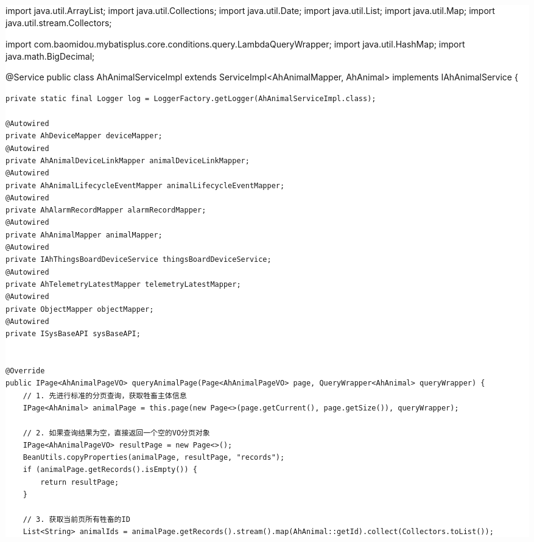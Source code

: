 import java.util.ArrayList;
import java.util.Collections;
import java.util.Date;
import java.util.List;
import java.util.Map;
import java.util.stream.Collectors;

import com.baomidou.mybatisplus.core.conditions.query.LambdaQueryWrapper;
import java.util.HashMap;
import java.math.BigDecimal;


@Service
public class AhAnimalServiceImpl extends ServiceImpl<AhAnimalMapper, AhAnimal> implements IAhAnimalService {

    private static final Logger log = LoggerFactory.getLogger(AhAnimalServiceImpl.class);

    @Autowired
    private AhDeviceMapper deviceMapper;
    @Autowired
    private AhAnimalDeviceLinkMapper animalDeviceLinkMapper;
    @Autowired
    private AhAnimalLifecycleEventMapper animalLifecycleEventMapper;
    @Autowired
    private AhAlarmRecordMapper alarmRecordMapper;
    @Autowired
    private AhAnimalMapper animalMapper;
    @Autowired
    private IAhThingsBoardDeviceService thingsBoardDeviceService;
    @Autowired
    private AhTelemetryLatestMapper telemetryLatestMapper;
    @Autowired
    private ObjectMapper objectMapper;
    @Autowired
    private ISysBaseAPI sysBaseAPI;


    @Override
    public IPage<AhAnimalPageVO> queryAnimalPage(Page<AhAnimalPageVO> page, QueryWrapper<AhAnimal> queryWrapper) {
        // 1. 先进行标准的分页查询，获取牲畜主体信息
        IPage<AhAnimal> animalPage = this.page(new Page<>(page.getCurrent(), page.getSize()), queryWrapper);

        // 2. 如果查询结果为空，直接返回一个空的VO分页对象
        IPage<AhAnimalPageVO> resultPage = new Page<>();
        BeanUtils.copyProperties(animalPage, resultPage, "records");
        if (animalPage.getRecords().isEmpty()) {
            return resultPage;
        }

        // 3. 获取当前页所有牲畜的ID
        List<String> animalIds = animalPage.getRecords().stream().map(AhAnimal::getId).collect(Collectors.toList());
